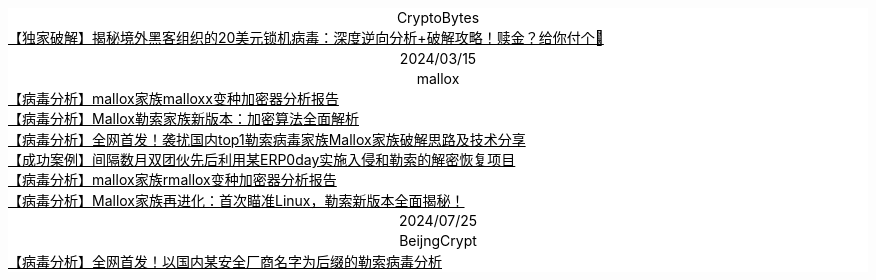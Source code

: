 <td width="20.0000%" style="border-width: 1px;border-color: rgb(255, 255, 255);border-right-style: solid;border-bottom-style: solid;background-color: rgb(245, 245, 245);padding: 6px;box-sizing: border-box;"><section style="color: rgb(62, 62, 62);text-align: center;box-sizing: border-box;"><p style="margin: 0px;padding: 0px;box-sizing: border-box;"><span style="color: rgb(0, 0, 0);">CryptoBytes</span></p></section></td><td width="49.0000%" style="border-width: 1px;border-color: rgb(255, 255, 255);border-right-style: solid;border-bottom-style: solid;background-color: rgb(245, 245, 245);padding: 6px;box-sizing: border-box;"><section><a href="http://mp.weixin.qq.com/s?__biz=MzkyOTQ0MjE1NQ==&amp;mid=2247490657&amp;idx=1&amp;sn=be3b63ea2f7c4b788f1acd8c22599dee&amp;chksm=c2082c65f57fa57353ee952c05d1b239dc22d926cd39945a369e9557731fdfcb084260a56a4c&amp;scene=21#wechat_redirect" data-linktype="2" style="font-size: 14px;color: rgb(0, 0, 0);"><span style="font-size: 14px;color: rgb(0, 0, 0);">【独家破解】揭秘境外黑客组织的20美元锁机病毒：深度逆向分析+破解攻略！赎金？给你付个🥚</span></a></section></td></tr><tr><td width="30.0000%" style="border-width: 1px;border-color: rgb(255, 255, 255);border-right-style: solid;border-bottom-style: solid;background-color: rgb(231, 231, 231);padding: 6px;box-sizing: border-box;"><section style="text-align: center;box-sizing: border-box;"><p style="margin: 0px;padding: 0px;box-sizing: border-box;"><span style="color: rgb(0, 0, 0);">2024/03/15</span></p></section></td><td width="20.0000%" style="border-width: 1px;border-color: rgb(255, 255, 255);border-right-style: solid;border-bottom-style: solid;background-color: rgb(231, 231, 231);padding: 6px;box-sizing: border-box;"><section style="text-align: center;box-sizing: border-box;"><p style="margin: 0px;padding: 0px;box-sizing: border-box;"><span style="color: rgb(0, 0, 0);">mallox</span></p></section></td><td width="49.0000%" style="border-width: 1px;border-color: rgb(255, 255, 255);border-right-style: solid;border-bottom-style: solid;background-color: rgb(231, 231, 231);padding: 6px;box-sizing: border-box;"><section><a href="http://mp.weixin.qq.com/s?__biz=MzkyOTQ0MjE1NQ==&amp;mid=2247485139&amp;idx=1&amp;sn=d62fea58ad2284491e33a3c459f847d4&amp;chksm=c20836d7f57fbfc1af15625c7ce1bda71bd615e75766bb0da89049538de1e9ab680f98a6ee92&amp;scene=21#wechat_redirect" data-linktype="2" style="font-size: 14px;color: rgb(0, 0, 0);"><span style="font-size: 14px;color: rgb(0, 0, 0);">【病毒分析】mallox家族malloxx变种加密器分析报告 </span></a><br/><a href="https://mp.weixin.qq.com/s?__biz=MzkyOTQ0MjE1NQ==&amp;mid=2247494316&amp;idx=1&amp;sn=ca3a0e3c65458f01a0b9f2449d1c8800&amp;scene=21#wechat_redirect" data-linktype="2" style="font-size: 14px;color: rgb(0, 0, 0);"><span style="font-size: 14px;color: rgb(0, 0, 0);">【病毒分析】Mallox勒索家族新版本：加密算法全面解析</span></a><br/><a href="https://mp.weixin.qq.com/s?__biz=MzkyOTQ0MjE1NQ==&amp;mid=2247494858&amp;idx=1&amp;sn=72a3b631951c1974c6c8ff950a6465d8&amp;scene=21#wechat_redirect" data-linktype="2" style="font-size: 14px;color: rgb(0, 0, 0);"><span style="font-size: 14px;color: rgb(0, 0, 0);">【病毒分析】全网首发！袭扰国内top1勒索病毒家族Mallox家族破解思路及技术分享</span></a><br/><a href="http://mp.weixin.qq.com/s?__biz=MzkyOTQ0MjE1NQ==&amp;mid=2247485381&amp;idx=1&amp;sn=49f3e3a1c3e4ce6f2d5bb0334a16bb30&amp;chksm=c20837c1f57fbed7bc89f5c6255f0dc0883af0f1df29eeb2623e67dda4b887361b17c5529a02&amp;scene=21#wechat_redirect" data-linktype="2" style="font-size: 14px;color: rgb(0, 0, 0);"><span style="font-size: 14px;color: rgb(0, 0, 0);">【成功案例】间隔数月双团伙先后利用某ERP0day实施入侵和勒索的解密恢复项目</span></a><br/><a href="http://mp.weixin.qq.com/s?__biz=MzkyOTQ0MjE1NQ==&amp;mid=2247485304&amp;idx=1&amp;sn=d6664b024d804c90c807e5618133455f&amp;chksm=c208377cf57fbe6ad0aaa0c70cdec93ebda39efb85beb13e5ae7484a74ecccd5be70755def8a&amp;scene=21#wechat_redirect" data-linktype="2" style="font-size: 14px;color: rgb(0, 0, 0);"><span style="font-size: 14px;color: rgb(0, 0, 0);">【病毒分析】mallox家族rmallox变种加密器分析报告</span></a><br/><a href="http://mp.weixin.qq.com/s?__biz=MzkyOTQ0MjE1NQ==&amp;mid=2247491808&amp;idx=1&amp;sn=038733626c4e784cb71c81a71bea72b5&amp;chksm=c20bd0e4f57c59f2df0a9293568dc740a6e2edfc467efa2d876dcd6b876c0ce771d5bf12bc61&amp;scene=21#wechat_redirect" data-linktype="2" style="font-size: 14px;color: rgb(0, 0, 0);"><span style="font-size: 14px;color: rgb(0, 0, 0);">【病毒分析】Mallox家族再进化：首次瞄准Linux，勒索新版本全面揭秘！</span></a></section></td></tr><tr><td width="30.0000%" style="border-width: 1px;border-color: rgb(255, 255, 255);border-right-style: solid;border-bottom-style: solid;background-color: rgb(245, 245, 245);padding: 6px;box-sizing: border-box;"><section style="color: rgb(62, 62, 62);text-align: center;box-sizing: border-box;"><p style="margin: 0px;padding: 0px;box-sizing: border-box;"><span style="color: rgb(0, 0, 0);">2024/07/25</span></p></section></td><td width="20.0000%" style="border-width: 1px;border-color: rgb(255, 255, 255);border-right-style: solid;border-bottom-style: solid;background-color: rgb(245, 245, 245);padding: 6px;box-sizing: border-box;"><section style="color: rgb(62, 62, 62);text-align: center;box-sizing: border-box;"><p style="margin: 0px;padding: 0px;box-sizing: border-box;"><span style="color: rgb(0, 0, 0);">BeijngCrypt</span></p></section></td><td width="49.0000%" style="border-width: 1px;border-color: rgb(255, 255, 255);border-right-style: solid;border-bottom-style: solid;background-color: rgb(245, 245, 245);padding: 6px;box-sizing: border-box;"><section><a href="http://mp.weixin.qq.com/s?__biz=MzkyOTQ0MjE1NQ==&amp;mid=2247489863&amp;idx=1&amp;sn=e243a72f138591ade1477f15b2bc7d7f&amp;chksm=c2082943f57fa05504148b5df4649894fba2e9bb944c2609f6d8f607fc4fba424b6cbf36aef1&amp;scene=21#wechat_redirect" data-linktype="2" style="font-size: 14px;color: rgb(0, 0, 0);"><span style="font-size: 14px;color: rgb(0, 0, 0);">【病毒分析】全网首发！以国内某安全厂商名字为后缀的勒索病毒分析</span></a></section></td></tr></tbody></table>  
  